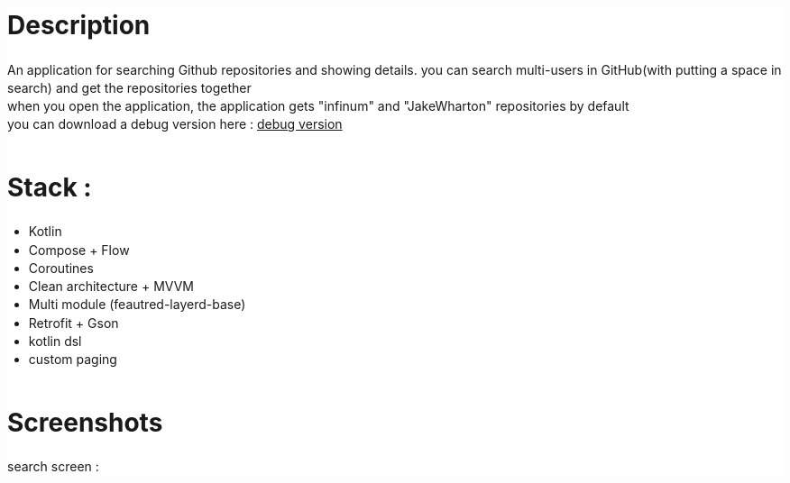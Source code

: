 
#  Description

An application for searching Github repositories and showing details. you can search multi-users in GitHub(with putting a space in search) and get the repositories together
<br />
when you open the application, the application gets "infinum" and "JakeWharton" repositories by default
<br />
you can download a debug version here : [debug version ](https://github.com/amrhsyn/Github-Repository-Search/blob/develop/app-debug.apk)

#  Stack :
- Kotlin
- Compose + Flow
- Coroutines
- Clean architecture + MVVM
- Multi module (feautred-layerd-base)
- Retrofit + Gson
- kotlin dsl
- custom paging

#  Screenshots
search screen :
<br />